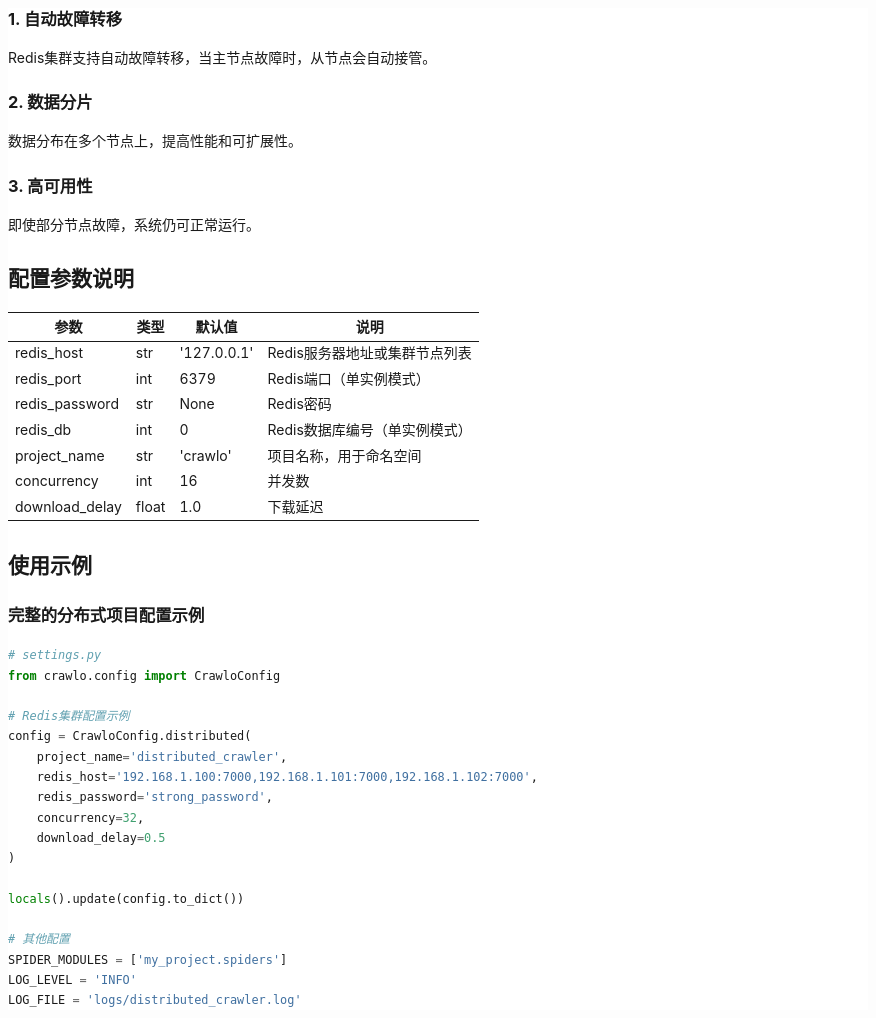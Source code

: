 ### 1. 自动故障转移
Redis集群支持自动故障转移，当主节点故障时，从节点会自动接管。

### 2. 数据分片
数据分布在多个节点上，提高性能和可扩展性。

### 3. 高可用性
即使部分节点故障，系统仍可正常运行。

## 配置参数说明

| 参数 | 类型 | 默认值 | 说明 |
|------|------|--------|------|
| redis_host | str | '127.0.0.1' | Redis服务器地址或集群节点列表 |
| redis_port | int | 6379 | Redis端口（单实例模式） |
| redis_password | str | None | Redis密码 |
| redis_db | int | 0 | Redis数据库编号（单实例模式） |
| project_name | str | 'crawlo' | 项目名称，用于命名空间 |
| concurrency | int | 16 | 并发数 |
| download_delay | float | 1.0 | 下载延迟 |

## 使用示例

### 完整的分布式项目配置示例

```python
# settings.py
from crawlo.config import CrawloConfig

# Redis集群配置示例
config = CrawloConfig.distributed(
    project_name='distributed_crawler',
    redis_host='192.168.1.100:7000,192.168.1.101:7000,192.168.1.102:7000',
    redis_password='strong_password',
    concurrency=32,
    download_delay=0.5
)

locals().update(config.to_dict())

# 其他配置
SPIDER_MODULES = ['my_project.spiders']
LOG_LEVEL = 'INFO'
LOG_FILE = 'logs/distributed_crawler.log'
```
